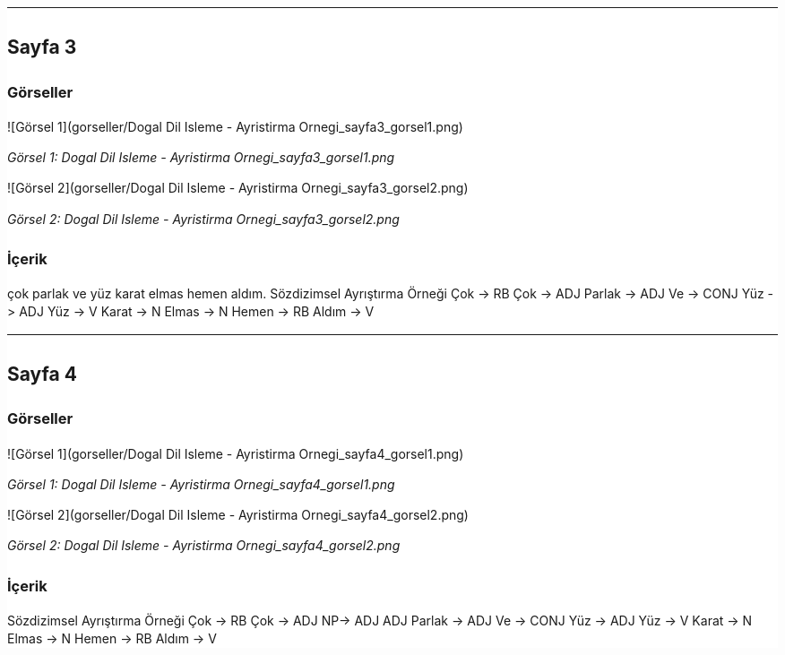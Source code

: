 
---

## Sayfa 3

### Görseller

![Görsel 1](gorseller/Dogal Dil Isleme - Ayristirma Ornegi_sayfa3_gorsel1.png)

*Görsel 1: Dogal Dil Isleme - Ayristirma Ornegi_sayfa3_gorsel1.png*

![Görsel 2](gorseller/Dogal Dil Isleme - Ayristirma Ornegi_sayfa3_gorsel2.png)

*Görsel 2: Dogal Dil Isleme - Ayristirma Ornegi_sayfa3_gorsel2.png*

### İçerik

çok parlak ve yüz karat elmas 
hemen aldım.
Sözdizimsel Ayrıştırma Örneği
Çok -> RB
Çok -> ADJ
Parlak -> ADJ
Ve -> 
CONJ
Yüz -> ADJ
Yüz -> V
Karat -> N
Elmas -> N
Hemen -> RB
Aldım -> V


---

## Sayfa 4

### Görseller

![Görsel 1](gorseller/Dogal Dil Isleme - Ayristirma Ornegi_sayfa4_gorsel1.png)

*Görsel 1: Dogal Dil Isleme - Ayristirma Ornegi_sayfa4_gorsel1.png*

![Görsel 2](gorseller/Dogal Dil Isleme - Ayristirma Ornegi_sayfa4_gorsel2.png)

*Görsel 2: Dogal Dil Isleme - Ayristirma Ornegi_sayfa4_gorsel2.png*

### İçerik

Sözdizimsel Ayrıştırma Örneği
Çok -> RB
Çok -> ADJ
NP-> ADJ 
ADJ
Parlak -> ADJ
Ve -> 
CONJ
Yüz -> ADJ
Yüz -> V
Karat -> N
Elmas -> N
Hemen -> RB
Aldım -> V
